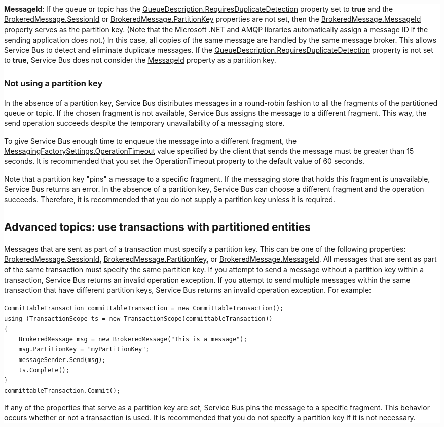 **MessageId**: If the queue or topic has the [QueueDescription.RequiresDuplicateDetection][QueueDescription.RequiresDuplicateDetection] property set to **true** and the [BrokeredMessage.SessionId][BrokeredMessage.SessionId] or [BrokeredMessage.PartitionKey][BrokeredMessage.PartitionKey] properties are not set, then the [BrokeredMessage.MessageId][BrokeredMessage.MessageId] property serves as the partition key. (Note that the Microsoft .NET and AMQP libraries automatically assign a message ID if the sending application does not.) In this case, all copies of the same message are handled by the same message broker. This allows Service Bus to detect and eliminate duplicate messages. If the [QueueDescription.RequiresDuplicateDetection][QueueDescription.RequiresDuplicateDetection] property is not set to **true**, Service Bus does not consider the [MessageId][MessageId] property as a partition key.

### Not using a partition key
In the absence of a partition key, Service Bus distributes messages in a round-robin fashion to all the fragments of the partitioned queue or topic. If the chosen fragment is not available, Service Bus assigns the message to a different fragment. This way, the send operation succeeds despite the temporary unavailability of a messaging store.

To give Service Bus enough time to enqueue the message into a different fragment, the [MessagingFactorySettings.OperationTimeout][MessagingFactorySettings.OperationTimeout] value specified by the client that sends the message must be greater than 15 seconds. It is recommended that you set the [OperationTimeout][OperationTimeout] property to the default value of 60 seconds.

Note that a partition key "pins" a message to a specific fragment. If the messaging store that holds this fragment is unavailable, Service Bus returns an error. In the absence of a partition key, Service Bus can choose a different fragment and the operation succeeds. Therefore, it is recommended that you do not supply a partition key unless it is required.

## Advanced topics: use transactions with partitioned entities
Messages that are sent as part of a transaction must specify a partition key. This can be one of the following properties: [BrokeredMessage.SessionId][BrokeredMessage.SessionId], [BrokeredMessage.PartitionKey][BrokeredMessage.PartitionKey], or [BrokeredMessage.MessageId][BrokeredMessage.MessageId]. All messages that are sent as part of the same transaction must specify the same partition key. If you attempt to send a message without a partition key within a transaction, Service Bus returns an invalid operation exception. If you attempt to send multiple messages within the same transaction that have different partition keys, Service Bus returns an invalid operation exception. For example:

```
CommittableTransaction committableTransaction = new CommittableTransaction();
using (TransactionScope ts = new TransactionScope(committableTransaction))
{
    BrokeredMessage msg = new BrokeredMessage("This is a message");
    msg.PartitionKey = "myPartitionKey";
    messageSender.Send(msg); 
    ts.Complete();
}
committableTransaction.Commit();
```

If any of the properties that serve as a partition key are set, Service Bus pins the message to a specific fragment. This behavior occurs whether or not a transaction is used. It is recommended that you do not specify a partition key if it is not necessary.


  [Service Bus architecture]: /documentation/articles/service-bus-architecture/
  [Azure portal]: https://portal.azure.cn
  [QueueDescription.EnablePartitioning]: https://msdn.microsoft.com/zh-cn/library/azure/microsoft.servicebus.messaging.queuedescription.enablepartitioning.aspx
  [TopicDescription.EnablePartitioning]: https://msdn.microsoft.com/zh-cn/library/azure/microsoft.servicebus.messaging.topicdescription.enablepartitioning.aspx
  [BrokeredMessage.SessionId]: https://msdn.microsoft.com/zh-cn/library/azure/microsoft.servicebus.messaging.brokeredmessage.sessionid.aspx
  [BrokeredMessage.PartitionKey]: https://msdn.microsoft.com/zh-cn/library/azure/microsoft.servicebus.messaging.brokeredmessage.partitionkey.aspx
  [SessionId]: https://msdn.microsoft.com/zh-cn/library/azure/microsoft.servicebus.messaging.brokeredmessage.sessionid.aspx
  [PartitionKey]: https://msdn.microsoft.com/zh-cn/library/azure/microsoft.servicebus.messaging.brokeredmessage.partitionkey.aspx
  [QueueDescription.RequiresDuplicateDetection]: https://msdn.microsoft.com/zh-cn/library/azure/microsoft.servicebus.messaging.queuedescription.requiresduplicatedetection.aspx
  [BrokeredMessage.MessageId]: https://msdn.microsoft.com/zh-cn/library/azure/microsoft.servicebus.messaging.brokeredmessage.messageid.aspx
  [MessageId]: https://msdn.microsoft.com/zh-cn/library/azure/microsoft.servicebus.messaging.brokeredmessage.messageid.aspx
  [QueueDescription.RequiresDuplicateDetection]: https://msdn.microsoft.com/zh-cn/library/azure/microsoft.servicebus.messaging.queuedescription.requiresduplicatedetection.aspx
  [MessagingFactorySettings.OperationTimeout]: https://msdn.microsoft.com/zh-cn/library/azure/microsoft.servicebus.messaging.messagingfactorysettings.operationtimeout.aspx
  [OperationTimeout]: https://msdn.microsoft.com/zh-cn/library/azure/microsoft.servicebus.messaging.messagingfactorysettings.operationtimeout.aspx
  [QueueDescription.ForwardTo]: https://msdn.microsoft.com/zh-cn/library/azure/microsoft.servicebus.messaging.queuedescription.forwardto.aspx
  [AMQP 1.0 support for Service Bus partitioned queues and topics]: /documentation/articles/service-bus-partitioned-queues-and-topics-amqp-overview/